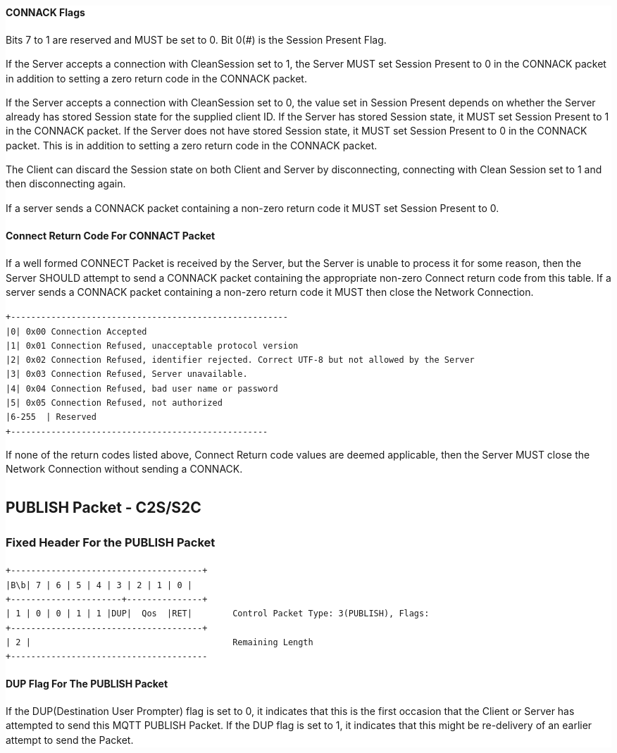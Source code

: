 #### CONNACK Flags
Bits 7 to 1 are reserved and MUST be set to 0. Bit 0(#) is the Session Present Flag.

If the Server accepts a connection with CleanSession set to 1, the Server MUST set Session Present to 0 in the CONNACK packet in addition to setting a zero return code in the CONNACK packet.

If the Server accepts a connection with CleanSession set to 0, the value set in Session Present depends on whether the Server already has stored Session state for the supplied client ID. If the Server has stored Session state, it MUST set Session Present to 1 in the CONNACK packet. If the Server does not have stored Session state, it MUST set Session Present to 0 in the CONNACK packet. This is in addition to setting a zero return code in the CONNACK packet.

The Client can discard the Session state on both Client and Server by disconnecting, connecting with Clean Session set to 1 and then disconnecting again. 

If a server sends a CONNACK packet containing a non-zero return code it MUST set Session Present to 0.

#### Connect Return Code For CONNACT Packet
If a well formed CONNECT Packet is received by the Server, but the Server is unable to process it for some reason, then the Server SHOULD attempt to send a CONNACK packet containing the appropriate non-zero Connect return code from this table. If a server sends a CONNACK packet containing a non-zero return code it MUST then close the Network Connection.

```
+-------------------------------------------------------
|0| 0x00 Connection Accepted
|1| 0x01 Connection Refused, unacceptable protocol version
|2| 0x02 Connection Refused, identifier rejected. Correct UTF-8 but not allowed by the Server
|3| 0x03 Connection Refused, Server unavailable.
|4| 0x04 Connection Refused, bad user name or password
|5| 0x05 Connection Refused, not authorized
|6-255  | Reserved
+---------------------------------------------------
```

If none of the return codes listed above, Connect Return code values are deemed applicable, then the Server MUST close the Network Connection without sending a CONNACK.

## PUBLISH Packet - C2S/S2C
### Fixed Header For the PUBLISH Packet
```
+--------------------------------------+
|B\b| 7 | 6 | 5 | 4 | 3 | 2 | 1 | 0 |
+----------------------+---------------+
| 1 | 0 | 0 | 1 | 1 |DUP|  Qos  |RET|        Control Packet Type: 3(PUBLISH), Flags: 
+--------------------------------------+
| 2 |                                        Remaining Length
+---------------------------------------
```

#### DUP Flag For The PUBLISH Packet
If the DUP(Destination User Prompter) flag is set to 0, it indicates that this is the first occasion that the Client or Server has attempted to send this MQTT PUBLISH Packet. If the DUP flag is set to 1, it indicates that this might be re-delivery of an earlier attempt to send the Packet.
